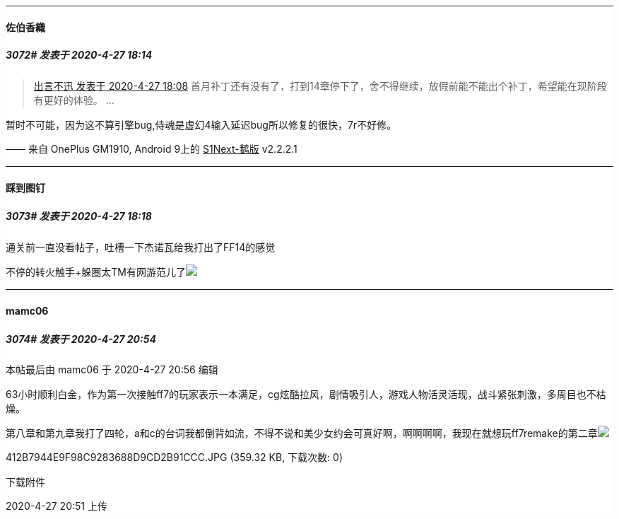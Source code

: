 
*****

####  佐伯香織  
##### 3072#       发表于 2020-4-27 18:14



<blockquote><a href="httphttps://bbs.saraba1st.com/2b/forum.php?mod=redirect&amp;goto=findpost&amp;pid=47225697&amp;ptid=1922375" target="_blank">出言不迅 发表于 2020-4-27 18:08</a>
首月补丁还有没有了，打到14章停下了，舍不得继续，放假前能不能出个补丁，希望能在现阶段有更好的体验。 ...</blockquote>
暂时不可能，因为这不算引擎bug,侍魂是虚幻4输入延迟bug所以修复的很快，7r不好修。

—— 来自 OnePlus GM1910, Android 9上的 [S1Next-鹅版](https://github.com/ykrank/S1-Next/releases) v2.2.2.1







*****

####  踩到图钉  
##### 3073#       发表于 2020-4-27 18:18




通关前一直没看帖子，吐槽一下杰诺瓦给我打出了FF14的感觉

不停的转火触手+躲圈太TM有网游范儿了<img src="https://static.saraba1st.com/image/smiley/face2017/001.png" referrerpolicy="no-referrer">







*****

####  mamc06  
##### 3074#       发表于 2020-4-27 20:54



 本帖最后由 mamc06 于 2020-4-27 20:56 编辑 

63小时顺利白金，作为第一次接触ff7的玩家表示一本满足，cg炫酷拉风，剧情吸引人，游戏人物活灵活现，战斗紧张刺激，多周目也不枯燥。

第八章和第九章我打了四轮，a和c的台词我都倒背如流，不得不说和美少女约会可真好啊，啊啊啊啊，我现在就想玩ff7remake的第二章<img src="https://static.saraba1st.com/image/smiley/face2017/066.png" referrerpolicy="no-referrer">






412B7944E9F98C9283688D9CD2B91CCC.JPG
(359.32 KB, 下载次数: 0)




下载附件


2020-4-27 20:51 上传
